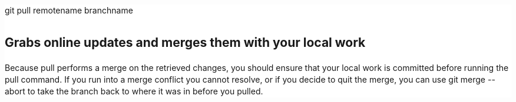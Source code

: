 git pull remotename branchname
## Grabs online updates and merges them with your local work
Because pull performs a merge on the retrieved changes, you should ensure that your local work is committed before running the pull command. If you run into a merge conflict you cannot resolve, or if you decide to quit the merge, you can use git merge --abort to take the branch back to where it was in before you pulled.
